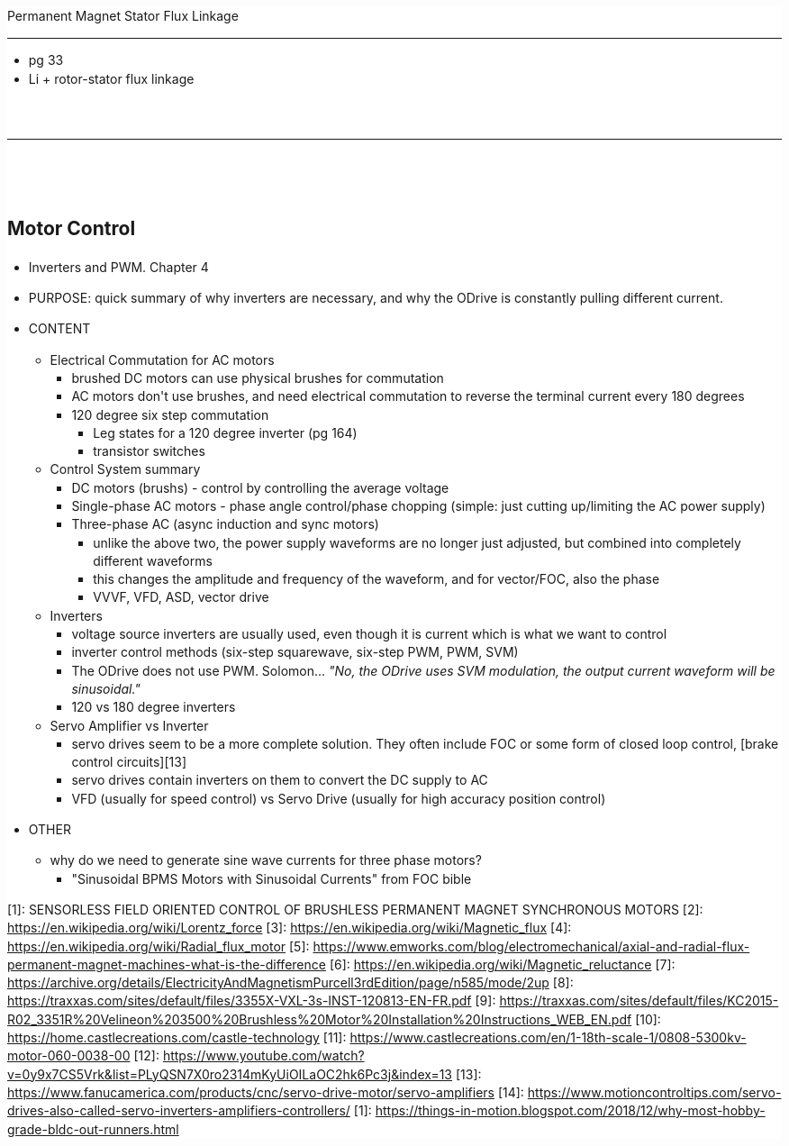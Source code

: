 
<div markdown="1" class="sub-block neutral large-top-m large-bot-m">
<div class="title">Permanent Magnet Stator Flux Linkage</div>
<hr class="small">

- pg 33
- Li + rotor-stator flux linkage

</div>


<hr style = "margin-top: 4rem">
<br /><br />





## Motor Control

- Inverters and PWM. Chapter 4

- PURPOSE: quick summary of why inverters are necessary, and why the ODrive is constantly pulling different current. 

- CONTENT
    <!-- the inputted voltage must match the backEMF? -->
    - Electrical Commutation for AC motors
        - brushed DC motors can use physical brushes for commutation
        - AC motors don't use brushes, and need electrical commutation to reverse the terminal current every 180 degrees
        - 120 degree six step commutation
            - Leg states for a 120 degree inverter (pg 164)
            - transistor switches
    - Control System summary
        - DC motors (brushs) - control by controlling the average voltage
        - Single-phase AC motors - phase angle control/phase chopping (simple: just cutting up/limiting the AC power supply)
        - Three-phase AC (async induction and sync motors)
            - unlike the above two, the power supply waveforms are no longer just adjusted, but combined into completely different waveforms
            - this changes the amplitude and frequency of the waveform, and for vector/FOC, also the phase
            - VVVF, VFD, ASD, vector drive 
    - Inverters
        <!-- - inverters and PWM allowed for variable frequency operation (aka different speeds?) around 1958 -->
        - voltage source inverters are usually used, even though it is current which is what we want to control
        - inverter control methods (six-step squarewave, six-step PWM, PWM, SVM)
        - The ODrive does not use PWM. Solomon... *"No, the ODrive uses SVM modulation, the output current waveform will be sinusoidal."*
        - 120 vs 180 degree inverters
    - Servo Amplifier vs Inverter
        - servo drives seem to be a more complete solution. They often include FOC or some form of closed loop control, [brake control circuits][13]
        - servo drives contain inverters on them to convert the DC supply to AC
        - VFD (usually for speed control) vs Servo Drive (usually for high accuracy position control)
- OTHER
    - why do we need to generate sine wave currents for three phase motors?
        - "Sinusoidal BPMS Motors with Sinusoidal Currents" from FOC bible


[1]: SENSORLESS FIELD ORIENTED CONTROL OF BRUSHLESS PERMANENT MAGNET SYNCHRONOUS MOTORS
[2]: https://en.wikipedia.org/wiki/Lorentz_force
[3]: https://en.wikipedia.org/wiki/Magnetic_flux
[4]: https://en.wikipedia.org/wiki/Radial_flux_motor
[5]: https://www.emworks.com/blog/electromechanical/axial-and-radial-flux-permanent-magnet-machines-what-is-the-difference
[6]: https://en.wikipedia.org/wiki/Magnetic_reluctance
[7]: https://archive.org/details/ElectricityAndMagnetismPurcell3rdEdition/page/n585/mode/2up
[8]: https://traxxas.com/sites/default/files/3355X-VXL-3s-INST-120813-EN-FR.pdf
[9]: https://traxxas.com/sites/default/files/KC2015-R02_3351R%20Velineon%203500%20Brushless%20Motor%20Installation%20Instructions_WEB_EN.pdf
[10]: https://home.castlecreations.com/castle-technology
[11]: https://www.castlecreations.com/en/1-18th-scale-1/0808-5300kv-motor-060-0038-00
[12]: https://www.youtube.com/watch?v=0y9x7CS5Vrk&list=PLyQSN7X0ro2314mKyUiOILaOC2hk6Pc3j&index=13
[13]: https://www.fanucamerica.com/products/cnc/servo-drive-motor/servo-amplifiers
[14]: https://www.motioncontroltips.com/servo-drives-also-called-servo-inverters-amplifiers-controllers/
[1]: https://things-in-motion.blogspot.com/2018/12/why-most-hobby-grade-bldc-out-runners.html
